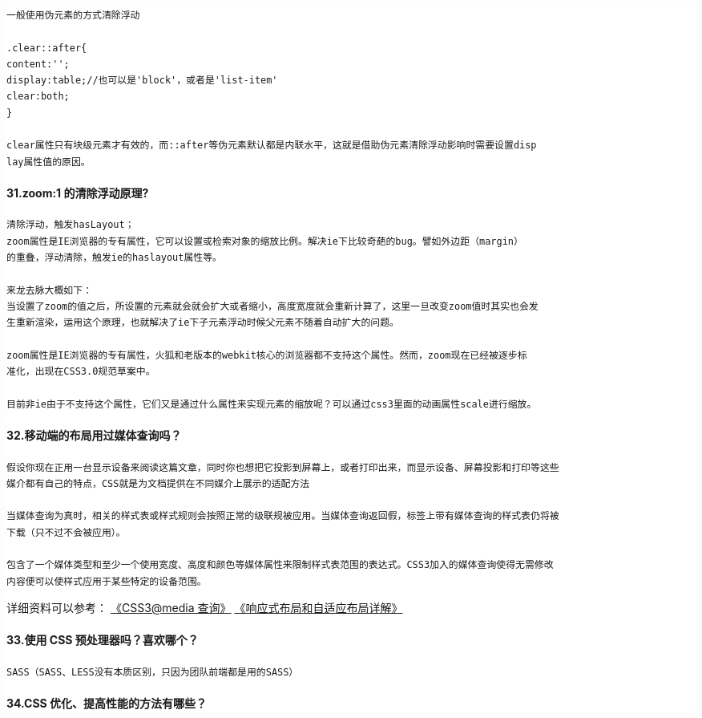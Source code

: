 ```
一般使用伪元素的方式清除浮动

.clear::after{
content:'';
display:table;//也可以是'block'，或者是'list-item'
clear:both;
}

clear属性只有块级元素才有效的，而::after等伪元素默认都是内联水平，这就是借助伪元素清除浮动影响时需要设置disp
lay属性值的原因。
```

#### 31.zoom:1 的清除浮动原理?

```
清除浮动，触发hasLayout；
zoom属性是IE浏览器的专有属性，它可以设置或检索对象的缩放比例。解决ie下比较奇葩的bug。譬如外边距（margin）
的重叠，浮动清除，触发ie的haslayout属性等。

来龙去脉大概如下：
当设置了zoom的值之后，所设置的元素就会就会扩大或者缩小，高度宽度就会重新计算了，这里一旦改变zoom值时其实也会发
生重新渲染，运用这个原理，也就解决了ie下子元素浮动时候父元素不随着自动扩大的问题。

zoom属性是IE浏览器的专有属性，火狐和老版本的webkit核心的浏览器都不支持这个属性。然而，zoom现在已经被逐步标
准化，出现在CSS3.0规范草案中。

目前非ie由于不支持这个属性，它们又是通过什么属性来实现元素的缩放呢？可以通过css3里面的动画属性scale进行缩放。
```

#### 32.移动端的布局用过媒体查询吗？

```
假设你现在正用一台显示设备来阅读这篇文章，同时你也想把它投影到屏幕上，或者打印出来，而显示设备、屏幕投影和打印等这些
媒介都有自己的特点，CSS就是为文档提供在不同媒介上展示的适配方法

当媒体查询为真时，相关的样式表或样式规则会按照正常的级联规被应用。当媒体查询返回假，标签上带有媒体查询的样式表仍将被
下载（只不过不会被应用）。

包含了一个媒体类型和至少一个使用宽度、高度和颜色等媒体属性来限制样式表范围的表达式。CSS3加入的媒体查询使得无需修改
内容便可以使样式应用于某些特定的设备范围。
```

详细资料可以参考：
[《CSS3@media 查询》](http://www.runoob.com/cssref/css3-pr-mediaquery.html)
[《响应式布局和自适应布局详解》](http://caibaojian.com/356.html)

#### 33.使用 CSS 预处理器吗？喜欢哪个？

```
SASS（SASS、LESS没有本质区别，只因为团队前端都是用的SASS）
```

#### 34.CSS 优化、提高性能的方法有哪些？
